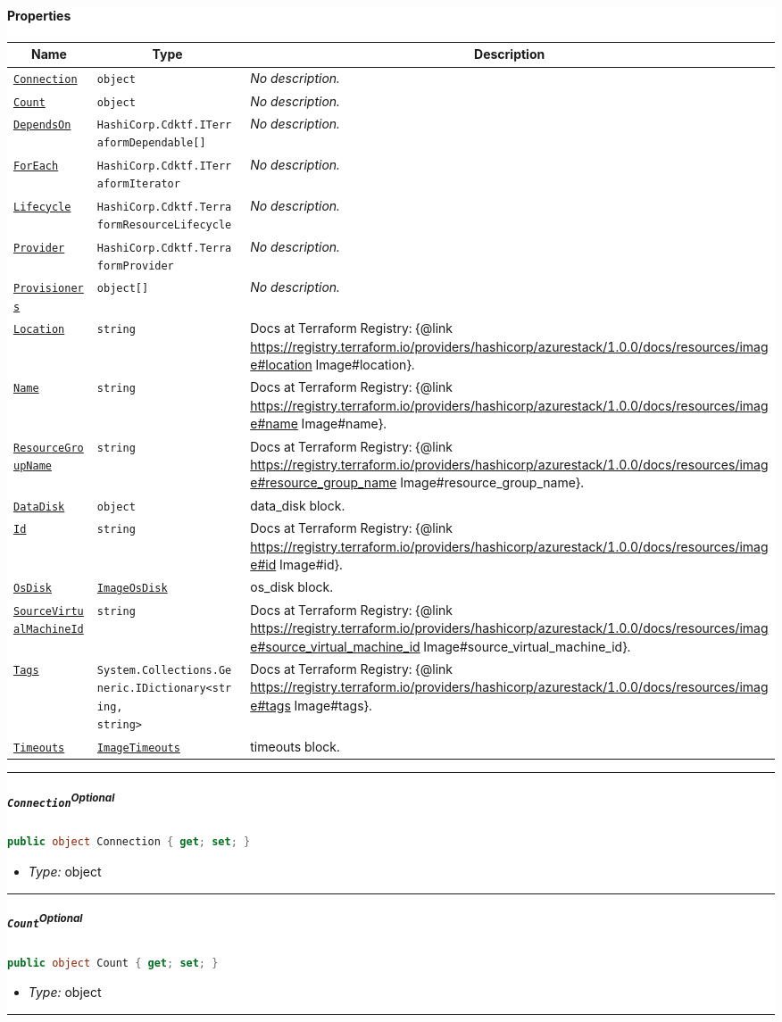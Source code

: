 #### Properties <a name="Properties" id="Properties"></a>

| **Name** | **Type** | **Description** |
| --- | --- | --- |
| <code><a href="#@cdktf/provider-azurestack.image.ImageConfig.property.connection">Connection</a></code> | <code>object</code> | *No description.* |
| <code><a href="#@cdktf/provider-azurestack.image.ImageConfig.property.count">Count</a></code> | <code>object</code> | *No description.* |
| <code><a href="#@cdktf/provider-azurestack.image.ImageConfig.property.dependsOn">DependsOn</a></code> | <code>HashiCorp.Cdktf.ITerraformDependable[]</code> | *No description.* |
| <code><a href="#@cdktf/provider-azurestack.image.ImageConfig.property.forEach">ForEach</a></code> | <code>HashiCorp.Cdktf.ITerraformIterator</code> | *No description.* |
| <code><a href="#@cdktf/provider-azurestack.image.ImageConfig.property.lifecycle">Lifecycle</a></code> | <code>HashiCorp.Cdktf.TerraformResourceLifecycle</code> | *No description.* |
| <code><a href="#@cdktf/provider-azurestack.image.ImageConfig.property.provider">Provider</a></code> | <code>HashiCorp.Cdktf.TerraformProvider</code> | *No description.* |
| <code><a href="#@cdktf/provider-azurestack.image.ImageConfig.property.provisioners">Provisioners</a></code> | <code>object[]</code> | *No description.* |
| <code><a href="#@cdktf/provider-azurestack.image.ImageConfig.property.location">Location</a></code> | <code>string</code> | Docs at Terraform Registry: {@link https://registry.terraform.io/providers/hashicorp/azurestack/1.0.0/docs/resources/image#location Image#location}. |
| <code><a href="#@cdktf/provider-azurestack.image.ImageConfig.property.name">Name</a></code> | <code>string</code> | Docs at Terraform Registry: {@link https://registry.terraform.io/providers/hashicorp/azurestack/1.0.0/docs/resources/image#name Image#name}. |
| <code><a href="#@cdktf/provider-azurestack.image.ImageConfig.property.resourceGroupName">ResourceGroupName</a></code> | <code>string</code> | Docs at Terraform Registry: {@link https://registry.terraform.io/providers/hashicorp/azurestack/1.0.0/docs/resources/image#resource_group_name Image#resource_group_name}. |
| <code><a href="#@cdktf/provider-azurestack.image.ImageConfig.property.dataDisk">DataDisk</a></code> | <code>object</code> | data_disk block. |
| <code><a href="#@cdktf/provider-azurestack.image.ImageConfig.property.id">Id</a></code> | <code>string</code> | Docs at Terraform Registry: {@link https://registry.terraform.io/providers/hashicorp/azurestack/1.0.0/docs/resources/image#id Image#id}. |
| <code><a href="#@cdktf/provider-azurestack.image.ImageConfig.property.osDisk">OsDisk</a></code> | <code><a href="#@cdktf/provider-azurestack.image.ImageOsDisk">ImageOsDisk</a></code> | os_disk block. |
| <code><a href="#@cdktf/provider-azurestack.image.ImageConfig.property.sourceVirtualMachineId">SourceVirtualMachineId</a></code> | <code>string</code> | Docs at Terraform Registry: {@link https://registry.terraform.io/providers/hashicorp/azurestack/1.0.0/docs/resources/image#source_virtual_machine_id Image#source_virtual_machine_id}. |
| <code><a href="#@cdktf/provider-azurestack.image.ImageConfig.property.tags">Tags</a></code> | <code>System.Collections.Generic.IDictionary<string, string></code> | Docs at Terraform Registry: {@link https://registry.terraform.io/providers/hashicorp/azurestack/1.0.0/docs/resources/image#tags Image#tags}. |
| <code><a href="#@cdktf/provider-azurestack.image.ImageConfig.property.timeouts">Timeouts</a></code> | <code><a href="#@cdktf/provider-azurestack.image.ImageTimeouts">ImageTimeouts</a></code> | timeouts block. |

---

##### `Connection`<sup>Optional</sup> <a name="Connection" id="@cdktf/provider-azurestack.image.ImageConfig.property.connection"></a>

```csharp
public object Connection { get; set; }
```

- *Type:* object

---

##### `Count`<sup>Optional</sup> <a name="Count" id="@cdktf/provider-azurestack.image.ImageConfig.property.count"></a>

```csharp
public object Count { get; set; }
```

- *Type:* object

---